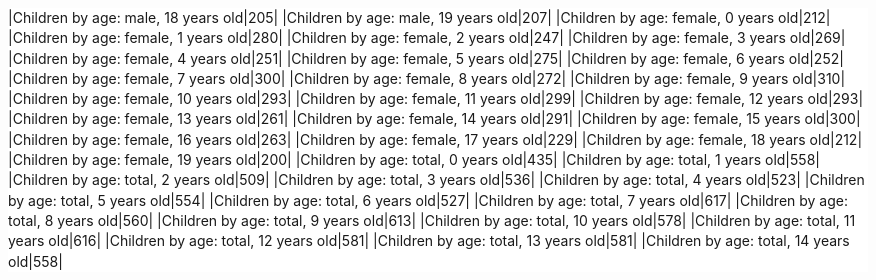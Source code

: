 |Children by age: male, 18 years old|205|
|Children by age: male, 19 years old|207|
|Children by age: female, 0 years old|212|
|Children by age: female, 1 years old|280|
|Children by age: female, 2 years old|247|
|Children by age: female, 3 years old|269|
|Children by age: female, 4 years old|251|
|Children by age: female, 5 years old|275|
|Children by age: female, 6 years old|252|
|Children by age: female, 7 years old|300|
|Children by age: female, 8 years old|272|
|Children by age: female, 9 years old|310|
|Children by age: female, 10 years old|293|
|Children by age: female, 11 years old|299|
|Children by age: female, 12 years old|293|
|Children by age: female, 13 years old|261|
|Children by age: female, 14 years old|291|
|Children by age: female, 15 years old|300|
|Children by age: female, 16 years old|263|
|Children by age: female, 17 years old|229|
|Children by age: female, 18 years old|212|
|Children by age: female, 19 years old|200|
|Children by age: total, 0 years old|435|
|Children by age: total, 1 years old|558|
|Children by age: total, 2 years old|509|
|Children by age: total, 3 years old|536|
|Children by age: total, 4 years old|523|
|Children by age: total, 5 years old|554|
|Children by age: total, 6 years old|527|
|Children by age: total, 7 years old|617|
|Children by age: total, 8 years old|560|
|Children by age: total, 9 years old|613|
|Children by age: total, 10 years old|578|
|Children by age: total, 11 years old|616|
|Children by age: total, 12 years old|581|
|Children by age: total, 13 years old|581|
|Children by age: total, 14 years old|558|